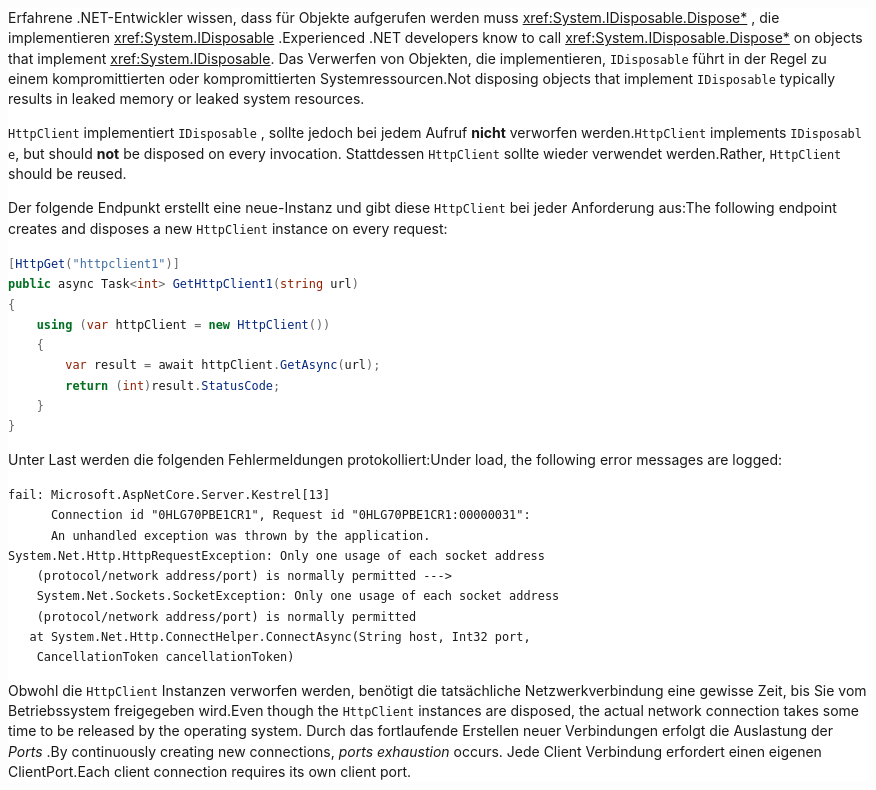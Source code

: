 <span data-ttu-id="3ae28-292">Erfahrene .NET-Entwickler wissen, dass für Objekte aufgerufen werden muss <xref:System.IDisposable.Dispose*> , die implementieren <xref:System.IDisposable> .</span><span class="sxs-lookup"><span data-stu-id="3ae28-292">Experienced .NET developers know to call <xref:System.IDisposable.Dispose*> on objects that implement <xref:System.IDisposable>.</span></span> <span data-ttu-id="3ae28-293">Das Verwerfen von Objekten, die implementieren, `IDisposable` führt in der Regel zu einem kompromittierten oder kompromittierten Systemressourcen.</span><span class="sxs-lookup"><span data-stu-id="3ae28-293">Not disposing objects that implement `IDisposable` typically results in leaked memory or leaked system resources.</span></span>

<span data-ttu-id="3ae28-294">`HttpClient` implementiert `IDisposable` , sollte jedoch bei jedem Aufruf **nicht** verworfen werden.</span><span class="sxs-lookup"><span data-stu-id="3ae28-294">`HttpClient` implements `IDisposable`, but should **not** be disposed on every invocation.</span></span> <span data-ttu-id="3ae28-295">Stattdessen `HttpClient` sollte wieder verwendet werden.</span><span class="sxs-lookup"><span data-stu-id="3ae28-295">Rather, `HttpClient` should be reused.</span></span>

<span data-ttu-id="3ae28-296">Der folgende Endpunkt erstellt eine neue-Instanz und gibt diese  `HttpClient` bei jeder Anforderung aus:</span><span class="sxs-lookup"><span data-stu-id="3ae28-296">The following endpoint creates and disposes a new  `HttpClient` instance on every request:</span></span>

```csharp
[HttpGet("httpclient1")]
public async Task<int> GetHttpClient1(string url)
{
    using (var httpClient = new HttpClient())
    {
        var result = await httpClient.GetAsync(url);
        return (int)result.StatusCode;
    }
}
```

<span data-ttu-id="3ae28-297">Unter Last werden die folgenden Fehlermeldungen protokolliert:</span><span class="sxs-lookup"><span data-stu-id="3ae28-297">Under load, the following error messages are logged:</span></span>

```
fail: Microsoft.AspNetCore.Server.Kestrel[13]
      Connection id "0HLG70PBE1CR1", Request id "0HLG70PBE1CR1:00000031":
      An unhandled exception was thrown by the application.
System.Net.Http.HttpRequestException: Only one usage of each socket address
    (protocol/network address/port) is normally permitted --->
    System.Net.Sockets.SocketException: Only one usage of each socket address
    (protocol/network address/port) is normally permitted
   at System.Net.Http.ConnectHelper.ConnectAsync(String host, Int32 port,
    CancellationToken cancellationToken)
```

<span data-ttu-id="3ae28-298">Obwohl die `HttpClient` Instanzen verworfen werden, benötigt die tatsächliche Netzwerkverbindung eine gewisse Zeit, bis Sie vom Betriebssystem freigegeben wird.</span><span class="sxs-lookup"><span data-stu-id="3ae28-298">Even though the `HttpClient` instances are disposed, the actual network connection takes some time to be released by the operating system.</span></span> <span data-ttu-id="3ae28-299">Durch das fortlaufende Erstellen neuer Verbindungen erfolgt die Auslastung der _Ports_ .</span><span class="sxs-lookup"><span data-stu-id="3ae28-299">By continuously creating new connections, _ports exhaustion_ occurs.</span></span> <span data-ttu-id="3ae28-300">Jede Client Verbindung erfordert einen eigenen ClientPort.</span><span class="sxs-lookup"><span data-stu-id="3ae28-300">Each client connection requires its own client port.</span></span>
